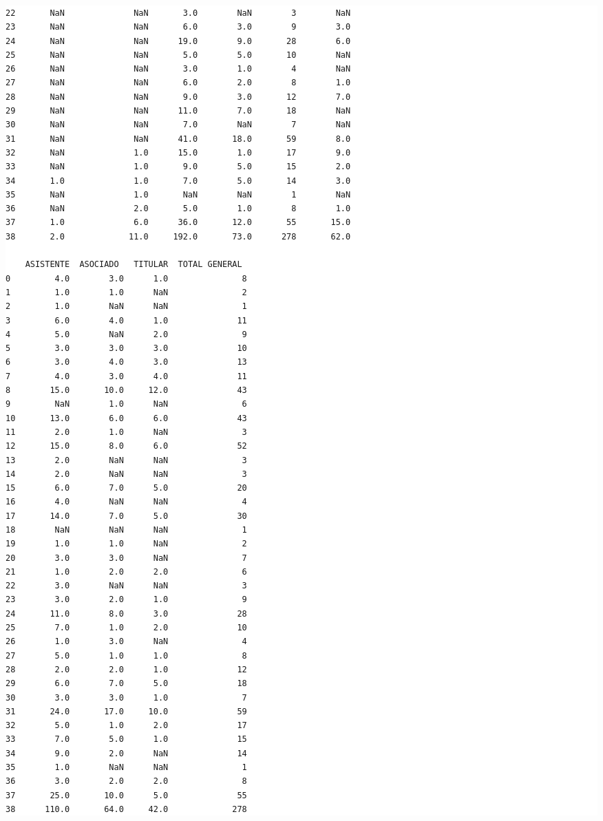     22       NaN              NaN       3.0        NaN        3        NaN   
    23       NaN              NaN       6.0        3.0        9        3.0   
    24       NaN              NaN      19.0        9.0       28        6.0   
    25       NaN              NaN       5.0        5.0       10        NaN   
    26       NaN              NaN       3.0        1.0        4        NaN   
    27       NaN              NaN       6.0        2.0        8        1.0   
    28       NaN              NaN       9.0        3.0       12        7.0   
    29       NaN              NaN      11.0        7.0       18        NaN   
    30       NaN              NaN       7.0        NaN        7        NaN   
    31       NaN              NaN      41.0       18.0       59        8.0   
    32       NaN              1.0      15.0        1.0       17        9.0   
    33       NaN              1.0       9.0        5.0       15        2.0   
    34       1.0              1.0       7.0        5.0       14        3.0   
    35       NaN              1.0       NaN        NaN        1        NaN   
    36       NaN              2.0       5.0        1.0        8        1.0   
    37       1.0              6.0      36.0       12.0       55       15.0   
    38       2.0             11.0     192.0       73.0      278       62.0   
    
        ASISTENTE  ASOCIADO   TITULAR  TOTAL GENERAL   
    0         4.0        3.0      1.0               8  
    1         1.0        1.0      NaN               2  
    2         1.0        NaN      NaN               1  
    3         6.0        4.0      1.0              11  
    4         5.0        NaN      2.0               9  
    5         3.0        3.0      3.0              10  
    6         3.0        4.0      3.0              13  
    7         4.0        3.0      4.0              11  
    8        15.0       10.0     12.0              43  
    9         NaN        1.0      NaN               6  
    10       13.0        6.0      6.0              43  
    11        2.0        1.0      NaN               3  
    12       15.0        8.0      6.0              52  
    13        2.0        NaN      NaN               3  
    14        2.0        NaN      NaN               3  
    15        6.0        7.0      5.0              20  
    16        4.0        NaN      NaN               4  
    17       14.0        7.0      5.0              30  
    18        NaN        NaN      NaN               1  
    19        1.0        1.0      NaN               2  
    20        3.0        3.0      NaN               7  
    21        1.0        2.0      2.0               6  
    22        3.0        NaN      NaN               3  
    23        3.0        2.0      1.0               9  
    24       11.0        8.0      3.0              28  
    25        7.0        1.0      2.0              10  
    26        1.0        3.0      NaN               4  
    27        5.0        1.0      1.0               8  
    28        2.0        2.0      1.0              12  
    29        6.0        7.0      5.0              18  
    30        3.0        3.0      1.0               7  
    31       24.0       17.0     10.0              59  
    32        5.0        1.0      2.0              17  
    33        7.0        5.0      1.0              15  
    34        9.0        2.0      NaN              14  
    35        1.0        NaN      NaN               1  
    36        3.0        2.0      2.0               8  
    37       25.0       10.0      5.0              55  
    38      110.0       64.0     42.0             278  
    